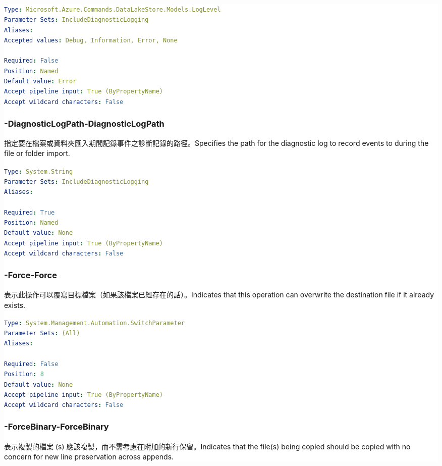 ```yaml
Type: Microsoft.Azure.Commands.DataLakeStore.Models.LogLevel
Parameter Sets: IncludeDiagnosticLogging
Aliases:
Accepted values: Debug, Information, Error, None

Required: False
Position: Named
Default value: Error
Accept pipeline input: True (ByPropertyName)
Accept wildcard characters: False
```

### <span data-ttu-id="e5e64-125">-DiagnosticLogPath</span><span class="sxs-lookup"><span data-stu-id="e5e64-125">-DiagnosticLogPath</span></span>
<span data-ttu-id="e5e64-126">指定要在檔案或資料夾匯入期間記錄事件之診斷記錄的路徑。</span><span class="sxs-lookup"><span data-stu-id="e5e64-126">Specifies the path for the diagnostic log to record events to during the file or folder import.</span></span>

```yaml
Type: System.String
Parameter Sets: IncludeDiagnosticLogging
Aliases:

Required: True
Position: Named
Default value: None
Accept pipeline input: True (ByPropertyName)
Accept wildcard characters: False
```

### <span data-ttu-id="e5e64-127">-Force</span><span class="sxs-lookup"><span data-stu-id="e5e64-127">-Force</span></span>
<span data-ttu-id="e5e64-128">表示此操作可以覆寫目標檔案（如果該檔案已經存在的話）。</span><span class="sxs-lookup"><span data-stu-id="e5e64-128">Indicates that this operation can overwrite the destination file if it already exists.</span></span>

```yaml
Type: System.Management.Automation.SwitchParameter
Parameter Sets: (All)
Aliases:

Required: False
Position: 8
Default value: None
Accept pipeline input: True (ByPropertyName)
Accept wildcard characters: False
```

### <span data-ttu-id="e5e64-129">-ForceBinary</span><span class="sxs-lookup"><span data-stu-id="e5e64-129">-ForceBinary</span></span>
<span data-ttu-id="e5e64-130">表示複製的檔案 (s) 應該複製，而不需考慮在附加的新行保留。</span><span class="sxs-lookup"><span data-stu-id="e5e64-130">Indicates that the file(s) being copied should be copied with no concern for new line preservation across appends.</span></span>
